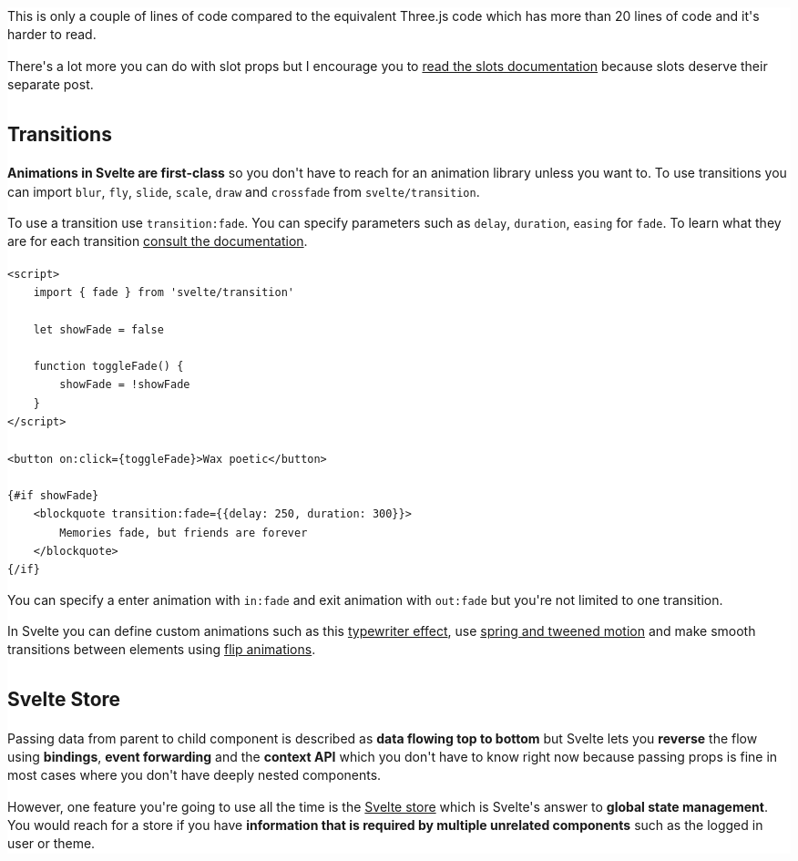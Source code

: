 This is only a couple of lines of code compared to the equivalent Three.js code which has more than 20 lines of code and it's harder to read.

There's a lot more you can do with slot props but I encourage you to [read the slots documentation](https://svelte.dev/docs#template-syntax-slot) because slots deserve their separate post.

## Transitions

**Animations in Svelte are first-class** so you don't have to reach for an animation library unless you want to. To use transitions you can import `blur`, `fly`, `slide`, `scale`, `draw` and `crossfade` from `svelte/transition`.

To use a transition use `transition:fade`. You can specify parameters such as `delay`, `duration`, `easing` for `fade`. To learn what they are for each transition [consult the documentation](https://svelte.dev/docs#svelte_transition).

```html:App.svelte {2, 14} showLineNumbers
<script>
	import { fade } from 'svelte/transition'

	let showFade = false

	function toggleFade() {
		showFade = !showFade
	}
</script>

<button on:click={toggleFade}>Wax poetic</button>

{#if showFade}
	<blockquote transition:fade={{delay: 250, duration: 300}}>
		Memories fade, but friends are forever
	</blockquote>
{/if}
```

You can specify a enter animation with `in:fade` and exit animation with `out:fade` but you're not limited to one transition.

In Svelte you can define custom animations such as this [typewriter effect](https://svelte.dev/tutorial/custom-js-transitions), use [spring and tweened motion](https://svelte.dev/tutorial/tweened) and make smooth transitions between elements using [flip animations](https://svelte.dev/tutorial/animate).

## Svelte Store

Passing data from parent to child component is described as **data flowing top to bottom** but Svelte lets you **reverse** the flow using **bindings**, **event forwarding** and the **context API** which you don't have to know right now because passing props is fine in most cases where you don't have deeply nested components.

However, one feature you're going to use all the time is the [Svelte store](https://svelte.dev/docs#run-time-svelte-store) which is Svelte's answer to **global state management**. You would reach for a store if you have **information that is required by multiple unrelated components** such as the logged in user or theme.
